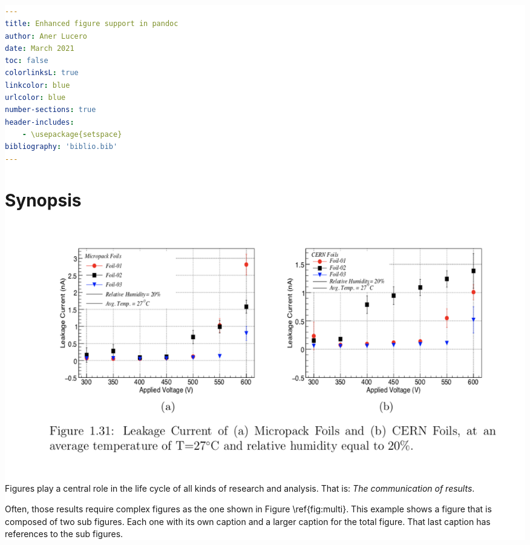 ```yaml
---
title: Enhanced figure support in pandoc
author: Aner Lucero
date: March 2021
toc: false
colorlinksL: true
linkcolor: blue
urlcolor: blue
number-sections: true
header-includes:
    - \usepackage{setspace}
bibliography: 'biblio.bib'
---
```







# Synopsis

![Example Figure.[@multi-fig]\label{fig:multi}](multi-example.png)



Figures play a central role in the life cycle of all kinds of research and
analysis. That is: *The communication of results*.

Often, those results require complex figures as the one shown in Figure
\ref{fig:multi}. This example shows a figure that is composed of two sub
figures. Each one with its own caption and a larger caption for the total
figure. That last caption has references to the sub figures.
